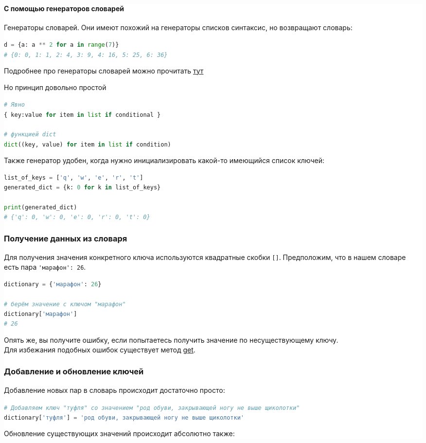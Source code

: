#### С помощью генераторов словарей

Генераторы словарей. Они имеют похожий на генераторы списков синтаксис, но возвращают словарь:

```py
d = {a: a ** 2 for a in range(7)}
# {0: 0, 1: 1, 2: 4, 3: 9, 4: 16, 5: 25, 6: 36}
```

Подробнее про генераторы словарей можно прочитать [тут](./x_comprehensions.md/#dict-comprehensions)

Но принцип довольно простой

```py
# Явно
{ key:value for item in list if conditional }

# функцией dict
dict((key, value) for item in list if condition)
```

Также генератор удобен, когда нужно инициализировать какой-то имеющийся список ключей:

```python
list_of_keys = ['q', 'w', 'e', 'r', 't']
generated_dict = {k: 0 for k in list_of_keys}

print(generated_dict)
# {'q': 0, 'w': 0, 'e': 0, 'r': 0, 't': 0}
```

### Получение данных из словаря

Для получения значения конкретного ключа используются квадратные скобки `[]`. 
Предположим, что в нашем словаре есть пара `'марафон': 26`.

```py
dictionary = {'марафон': 26}

# берём значение с ключом "марафон"
dictionary['марафон']
# 26
```

Опять же, вы получите ошибку, если попытаетесь получить значение по несуществующему ключу.  
Для избежания подобных ошибок существует метод [get](#dictget).

### Добавление и обновление ключей

Добавление новых пар в словарь происходит достаточно просто:

```py
# Добавляем ключ "туфля" со значением "род обуви, закрывающей ногу не выше щиколотки"
dictionary['туфля'] = 'род обуви, закрывающей ногу не выше щиколотки'
```

Обновление существующих значений происходит абсолютно также:
